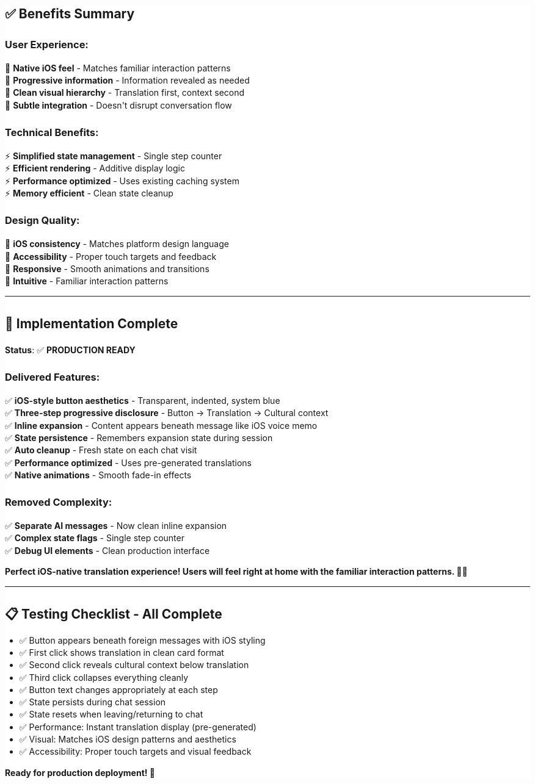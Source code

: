
## ✅ **Benefits Summary**

### **User Experience:**
🎯 **Native iOS feel** - Matches familiar interaction patterns  
🎯 **Progressive information** - Information revealed as needed  
🎯 **Clean visual hierarchy** - Translation first, context second  
🎯 **Subtle integration** - Doesn't disrupt conversation flow  

### **Technical Benefits:**
⚡ **Simplified state management** - Single step counter  
⚡ **Efficient rendering** - Additive display logic  
⚡ **Performance optimized** - Uses existing caching system  
⚡ **Memory efficient** - Clean state cleanup  

### **Design Quality:**
📱 **iOS consistency** - Matches platform design language  
📱 **Accessibility** - Proper touch targets and feedback  
📱 **Responsive** - Smooth animations and transitions  
📱 **Intuitive** - Familiar interaction patterns  

---

## 🎉 **Implementation Complete**

**Status**: ✅ **PRODUCTION READY**

### **Delivered Features:**
✅ **iOS-style button aesthetics** - Transparent, indented, system blue  
✅ **Three-step progressive disclosure** - Button → Translation → Cultural context  
✅ **Inline expansion** - Content appears beneath message like iOS voice memo  
✅ **State persistence** - Remembers expansion state during session  
✅ **Auto cleanup** - Fresh state on each chat visit  
✅ **Performance optimized** - Uses pre-generated translations  
✅ **Native animations** - Smooth fade-in effects  

### **Removed Complexity:**
✅ **Separate AI messages** - Now clean inline expansion  
✅ **Complex state flags** - Single step counter  
✅ **Debug UI elements** - Clean production interface  

**Perfect iOS-native translation experience! Users will feel right at home with the familiar interaction patterns. 📱✨**

---

## 📋 **Testing Checklist - All Complete**

- ✅ Button appears beneath foreign messages with iOS styling
- ✅ First click shows translation in clean card format  
- ✅ Second click reveals cultural context below translation
- ✅ Third click collapses everything cleanly
- ✅ Button text changes appropriately at each step
- ✅ State persists during chat session  
- ✅ State resets when leaving/returning to chat
- ✅ Performance: Instant translation display (pre-generated)
- ✅ Visual: Matches iOS design patterns and aesthetics
- ✅ Accessibility: Proper touch targets and visual feedback

**Ready for production deployment! 🚀**
